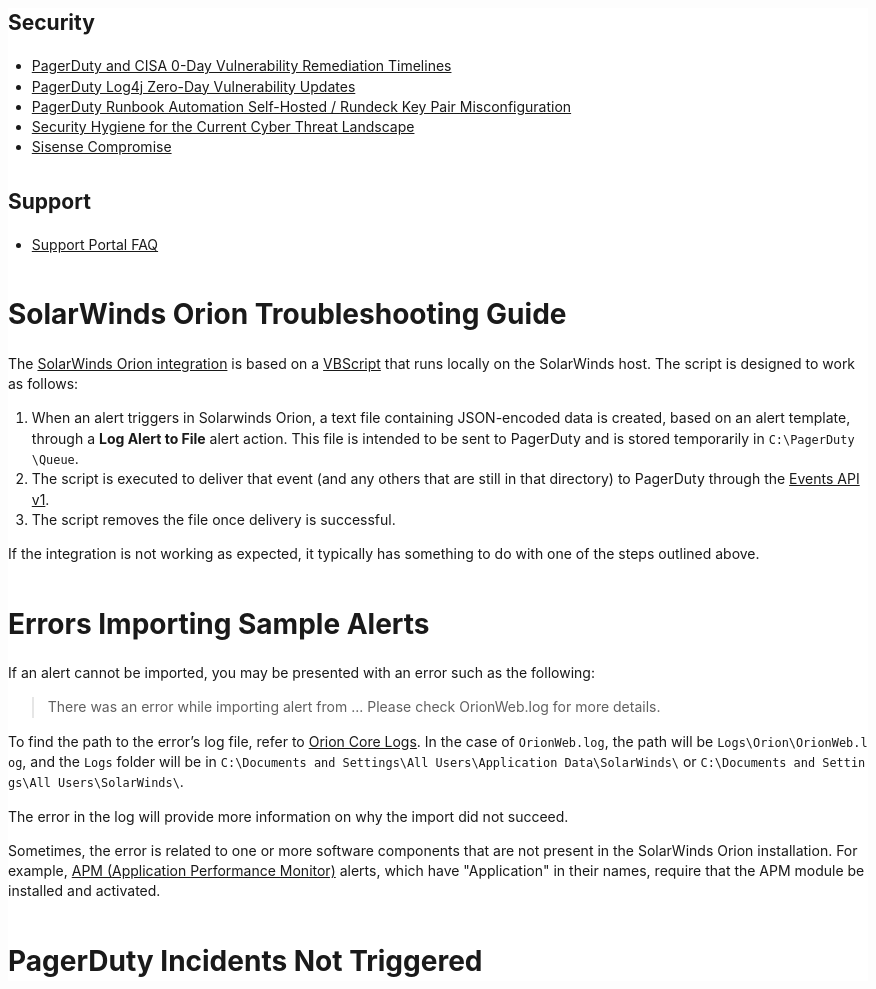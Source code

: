Security
--------

* [PagerDuty and CISA 0-Day Vulnerability Remediation Timelines](/main/docs/pagerduty-and-cisa-0-day-vulnerability-remediation-timelines)
* [PagerDuty Log4j Zero-Day Vulnerability Updates](/main/docs/pagerduty-log4j-zero-day-vulnerability)
* [PagerDuty Runbook Automation Self-Hosted / Rundeck Key Pair Misconfiguration](/main/docs/pagerduty-rundeck-automation-self-hosted-key-pair-misconfiguration)
* [Security Hygiene for the Current Cyber Threat Landscape](/main/docs/security-hygiene-for-the-current-cyber-threat-landscape)
* [Sisense Compromise](/main/docs/sisense-compromise)

Support
-------

* [Support Portal FAQ](/main/docs/support-portal-faq)

SolarWinds Orion Troubleshooting Guide
======================================

The [SolarWinds Orion integration](https://www.pagerduty.com/docs/guides/solarwinds-integration-guide/) is based on a [VBScript](https://github.com/jcurreee/pagerduty-vbs) that runs locally on the SolarWinds host. The script is designed to work as follows:

1. When an alert triggers in Solarwinds Orion, a text file containing JSON-encoded data is created, based on an alert template, through a **Log Alert to File** alert action. This file is intended to be sent to PagerDuty and is stored temporarily in `C:\PagerDuty\Queue`.
2. The script is executed to deliver that event (and any others that are still in that directory) to PagerDuty through the [Events API v1](https://developer.pagerduty.com/docs/ZG9jOjExMDI5NTc3-events-api-v1-overview).
3. The script removes the file once delivery is successful.

If the integration is not working as expected, it typically has something to do with one of the steps outlined above.

Errors Importing Sample Alerts
==============================

If an alert cannot be imported, you may be presented with an error such as the following:

> There was an error while importing alert from ... Please check OrionWeb.log for more details.

To find the path to the error’s log file, refer to [Orion Core Logs](https://support.solarwinds.com/SuccessCenter/s/article/CORE-Available-Orion-Core-Logs). In the case of `OrionWeb.log`, the path will be `Logs\Orion\OrionWeb.log`, and the `Logs` folder will be in `C:\Documents and Settings\All Users\Application Data\SolarWinds\` or `C:\Documents and Settings\All Users\SolarWinds\`.

The error in the log will provide more information on why the import did not succeed.

Sometimes, the error is related to one or more software components that are not present in the SolarWinds Orion installation. For example, [APM (Application Performance Monitor)](https://www.solarwinds.com/apm-app-performance-monitor) alerts, which have "Application" in their names, require that the APM module be installed and activated.

PagerDuty Incidents Not Triggered
=================================
